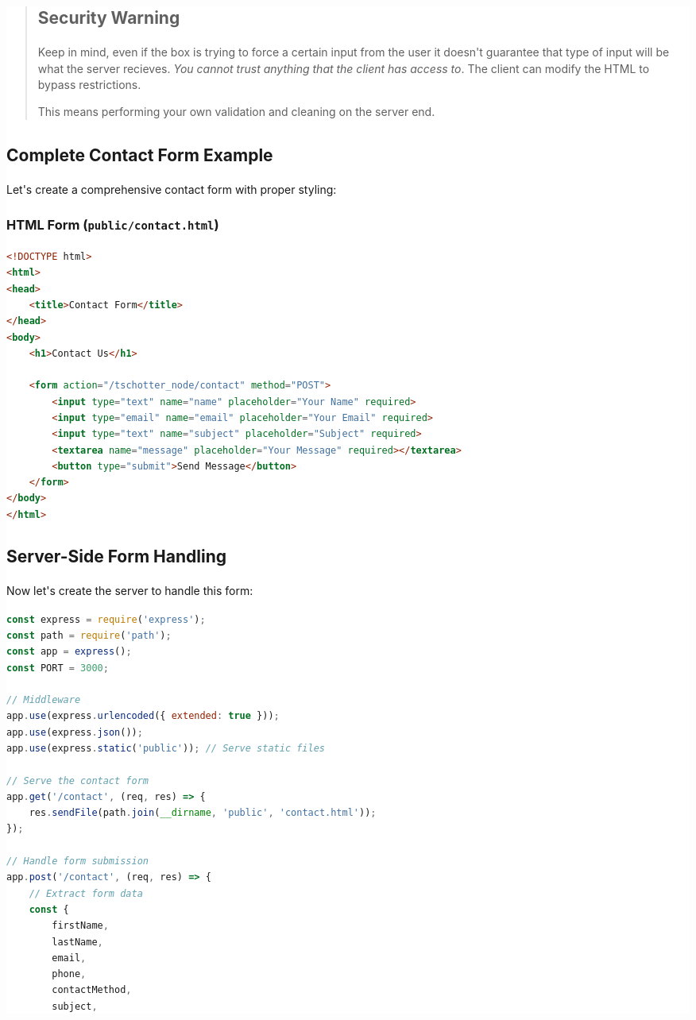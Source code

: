 > ## Security Warning
> 
> Keep in mind, even if the box is trying to force a certain input from the user it doesn't guarantee that type of input will be what the server recieves. *You cannot trust anything that the client has access to*. The client can modify the HTML to bypass restrictions.
>
> This means performing your own validation and cleaning on the server end.


## Complete Contact Form Example

Let's create a comprehensive contact form with proper styling:

### HTML Form (`public/contact.html`)

```html
<!DOCTYPE html>
<html>
<head>
    <title>Contact Form</title>
</head>
<body>
    <h1>Contact Us</h1>
    
    <form action="/tschotter_node/contact" method="POST">
        <input type="text" name="name" placeholder="Your Name" required>
        <input type="email" name="email" placeholder="Your Email" required>
        <input type="text" name="subject" placeholder="Subject" required>
        <textarea name="message" placeholder="Your Message" required></textarea>
        <button type="submit">Send Message</button>
    </form>
</body>
</html>
```

## Server-Side Form Handling

Now let's create the server to handle this form:

```javascript
const express = require('express');
const path = require('path');
const app = express();
const PORT = 3000;

// Middleware
app.use(express.urlencoded({ extended: true }));
app.use(express.json());
app.use(express.static('public')); // Serve static files

// Serve the contact form
app.get('/contact', (req, res) => {
    res.sendFile(path.join(__dirname, 'public', 'contact.html'));
});

// Handle form submission
app.post('/contact', (req, res) => {
    // Extract form data
    const {
        firstName,
        lastName,
        email,
        phone,
        contactMethod,
        subject,
```